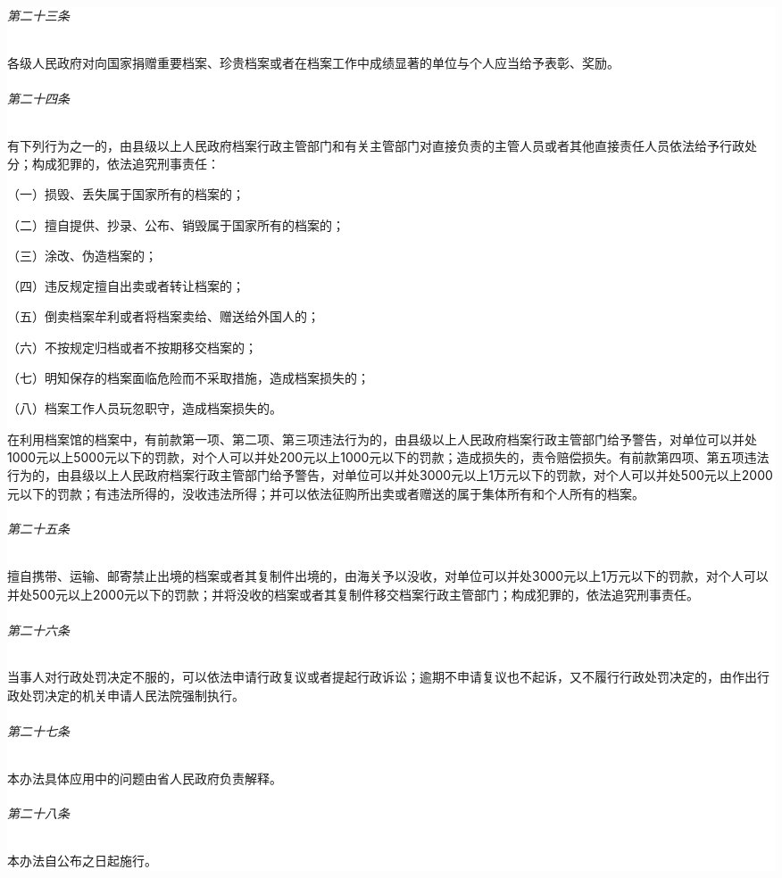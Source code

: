 ###### 第二十三条

各级人民政府对向国家捐赠重要档案、珍贵档案或者在档案工作中成绩显著的单位与个人应当给予表彰、奖励。

###### 第二十四条

有下列行为之一的，由县级以上人民政府档案行政主管部门和有关主管部门对直接负责的主管人员或者其他直接责任人员依法给予行政处分；构成犯罪的，依法追究刑事责任：

（一）损毁、丢失属于国家所有的档案的；

（二）擅自提供、抄录、公布、销毁属于国家所有的档案的；

（三）涂改、伪造档案的；

（四）违反规定擅自出卖或者转让档案的；

（五）倒卖档案牟利或者将档案卖给、赠送给外国人的；

（六）不按规定归档或者不按期移交档案的；

（七）明知保存的档案面临危险而不采取措施，造成档案损失的；

（八）档案工作人员玩忽职守，造成档案损失的。

在利用档案馆的档案中，有前款第一项、第二项、第三项违法行为的，由县级以上人民政府档案行政主管部门给予警告，对单位可以并处1000元以上5000元以下的罚款，对个人可以并处200元以上1000元以下的罚款；造成损失的，责令赔偿损失。有前款第四项、第五项违法行为的，由县级以上人民政府档案行政主管部门给予警告，对单位可以并处3000元以上1万元以下的罚款，对个人可以并处500元以上2000元以下的罚款；有违法所得的，没收违法所得；并可以依法征购所出卖或者赠送的属于集体所有和个人所有的档案。

###### 第二十五条

擅自携带、运输、邮寄禁止出境的档案或者其复制件出境的，由海关予以没收，对单位可以并处3000元以上1万元以下的罚款，对个人可以并处500元以上2000元以下的罚款；并将没收的档案或者其复制件移交档案行政主管部门；构成犯罪的，依法追究刑事责任。

###### 第二十六条

当事人对行政处罚决定不服的，可以依法申请行政复议或者提起行政诉讼；逾期不申请复议也不起诉，又不履行行政处罚决定的，由作出行政处罚决定的机关申请人民法院强制执行。

###### 第二十七条

本办法具体应用中的问题由省人民政府负责解释。

###### 第二十八条

本办法自公布之日起施行。

